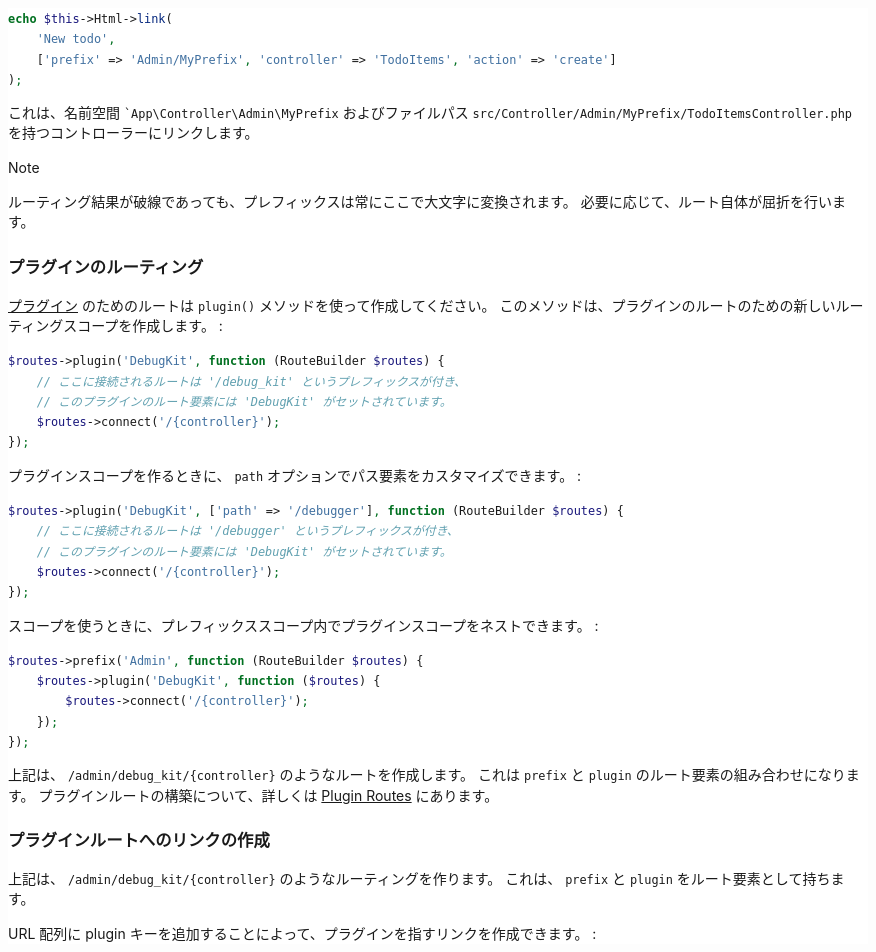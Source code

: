 ``` php
echo $this->Html->link(
    'New todo',
    ['prefix' => 'Admin/MyPrefix', 'controller' => 'TodoItems', 'action' => 'create']
);
```

これは、名前空間 `` `App\Controller\Admin\MyPrefix `` およびファイルパス
`src/Controller/Admin/MyPrefix/TodoItemsController.php` を持つコントローラーにリンクします。

> [!NOTE]
> ルーティング結果が破線であっても、プレフィックスは常にここで大文字に変換されます。
> 必要に応じて、ルート自体が屈折を行います。

### プラグインのルーティング

[プラグイン](../plugins) のためのルートは `plugin()` メソッドを使って作成してください。
このメソッドは、プラグインのルートのための新しいルーティングスコープを作成します。 :

``` php
$routes->plugin('DebugKit', function (RouteBuilder $routes) {
    // ここに接続されるルートは '/debug_kit' というプレフィックスが付き、
    // このプラグインのルート要素には 'DebugKit' がセットされています。
    $routes->connect('/{controller}');
});
```

プラグインスコープを作るときに、 `path` オプションでパス要素をカスタマイズできます。 :

``` php
$routes->plugin('DebugKit', ['path' => '/debugger'], function (RouteBuilder $routes) {
    // ここに接続されるルートは '/debugger' というプレフィックスが付き、
    // このプラグインのルート要素には 'DebugKit' がセットされています。
    $routes->connect('/{controller}');
});
```

スコープを使うときに、プレフィックススコープ内でプラグインスコープをネストできます。 :

``` php
$routes->prefix('Admin', function (RouteBuilder $routes) {
    $routes->plugin('DebugKit', function ($routes) {
        $routes->connect('/{controller}');
    });
});
```

上記は、 `/admin/debug_kit/{controller}` のようなルートを作成します。
これは `prefix` と `plugin` のルート要素の組み合わせになります。
プラグインルートの構築について、詳しくは [Plugin Routes](../plugins#plugin-routes) にあります。

### プラグインルートへのリンクの作成

上記は、 `/admin/debug_kit/{controller}` のようなルーティングを作ります。
これは、 `prefix` と `plugin` をルート要素として持ちます。

URL 配列に plugin キーを追加することによって、プラグインを指すリンクを作成できます。 :
